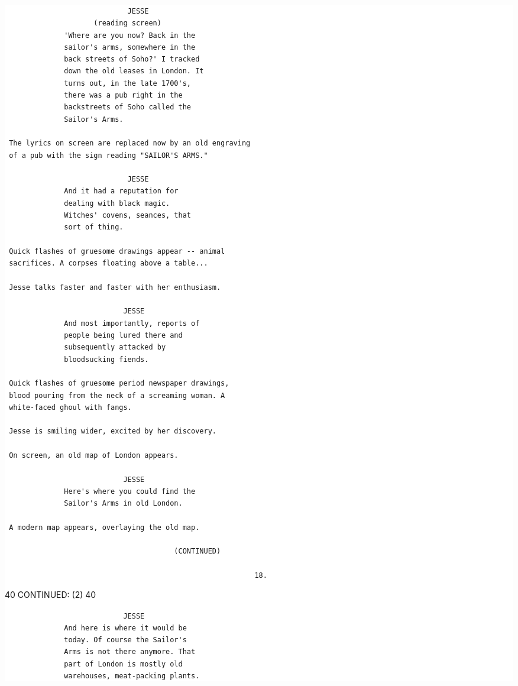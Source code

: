                                  JESSE
                         (reading screen)
                  'Where are you now? Back in the
                  sailor's arms, somewhere in the
                  back streets of Soho?' I tracked
                  down the old leases in London. It
                  turns out, in the late 1700's,
                  there was a pub right in the
                  backstreets of Soho called the
                  Sailor's Arms.

     The lyrics on screen are replaced now by an old engraving
     of a pub with the sign reading "SAILOR'S ARMS."

                                 JESSE
                  And it had a reputation for
                  dealing with black magic.
                  Witches' covens, seances, that
                  sort of thing.

     Quick flashes of gruesome drawings appear -- animal
     sacrifices. A corpses floating above a table...

     Jesse talks faster and faster with her enthusiasm.

                                JESSE
                  And most importantly, reports of
                  people being lured there and
                  subsequently attacked by
                  bloodsucking fiends.

     Quick flashes of gruesome period newspaper drawings,
     blood pouring from the neck of a screaming woman. A
     white-faced ghoul with fangs.

     Jesse is smiling wider, excited by her discovery.

     On screen, an old map of London appears.

                                JESSE
                  Here's where you could find the
                  Sailor's Arms in old London.

     A modern map appears, overlaying the old map.

                                            (CONTINUED)

                                                               18.

40   CONTINUED:    (2)                                               40

                                JESSE
                  And here is where it would be
                  today. Of course the Sailor's
                  Arms is not there anymore. That
                  part of London is mostly old
                  warehouses, meat-packing plants.
